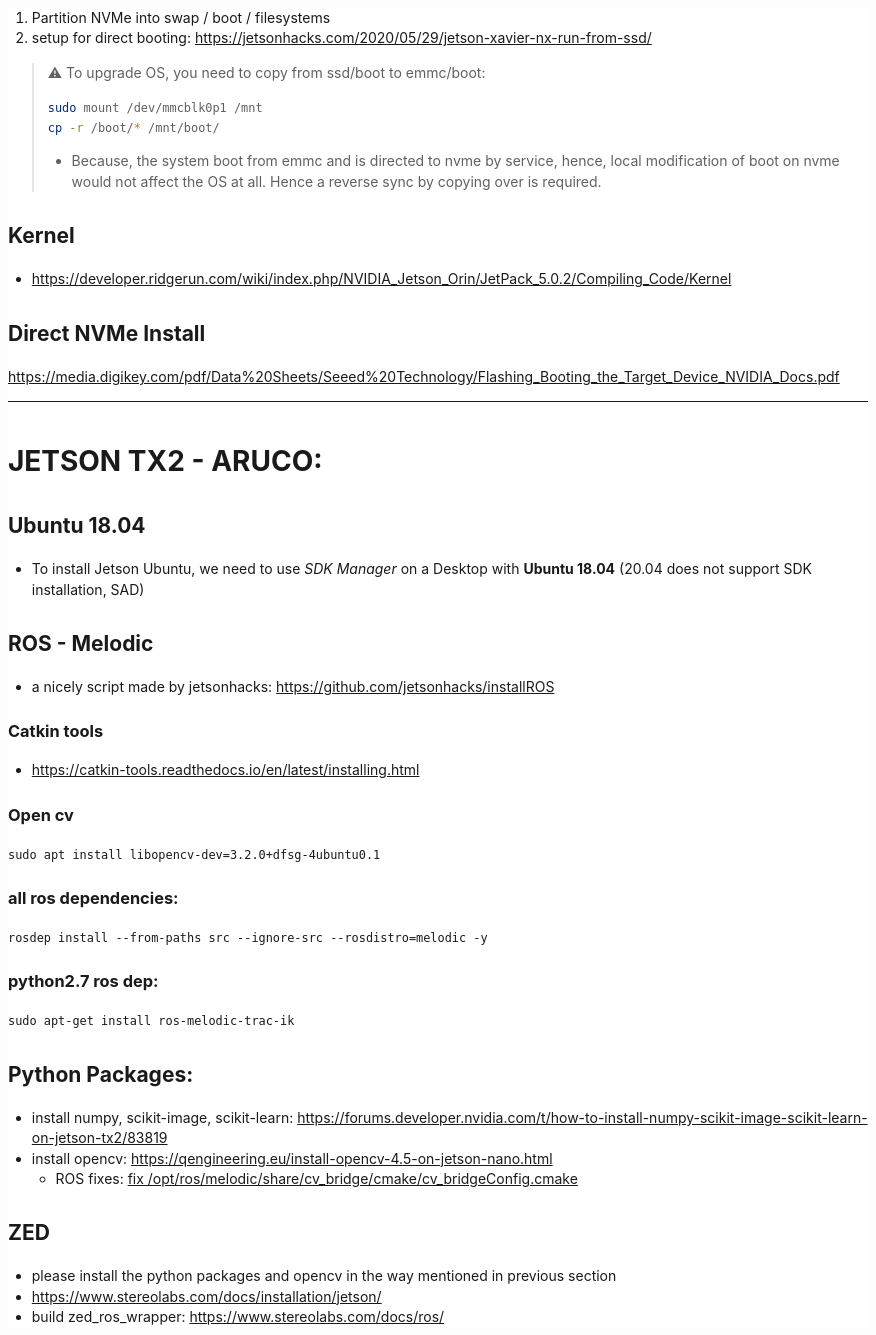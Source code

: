 1. Partition NVMe into swap / boot / filesystems
2. setup for direct booting: https://jetsonhacks.com/2020/05/29/jetson-xavier-nx-run-from-ssd/

> :warning: To upgrade OS, you need to copy from ssd/boot to emmc/boot:
>
> ```bash
> sudo mount /dev/mmcblk0p1 /mnt
> cp -r /boot/* /mnt/boot/
> ```
>
> - Because, the system boot from emmc and is directed to nvme by service, hence, local modification of boot on nvme would not affect the OS at all. Hence a reverse sync by copying over is required.

## Kernel

- https://developer.ridgerun.com/wiki/index.php/NVIDIA_Jetson_Orin/JetPack_5.0.2/Compiling_Code/Kernel

## Direct NVMe Install

https://media.digikey.com/pdf/Data%20Sheets/Seeed%20Technology/Flashing_Booting_the_Target_Device_NVIDIA_Docs.pdf



----
# JETSON TX2 - ARUCO:
## Ubuntu 18.04
- To install Jetson Ubuntu, we need to use *SDK Manager* on a Desktop with **Ubuntu 18.04** (20.04 does not support SDK installation, SAD)

## ROS - Melodic
- a nicely script made by jetsonhacks: https://github.com/jetsonhacks/installROS

### Catkin tools
- https://catkin-tools.readthedocs.io/en/latest/installing.html

### Open cv
```
sudo apt install libopencv-dev=3.2.0+dfsg-4ubuntu0.1
```

### all ros dependencies:
```rosdep install --from-paths src --ignore-src --rosdistro=melodic -y```

### python2.7 ros dep:
```
sudo apt-get install ros-melodic-trac-ik
```

## Python Packages:
- install numpy, scikit-image, scikit-learn: https://forums.developer.nvidia.com/t/how-to-install-numpy-scikit-image-scikit-learn-on-jetson-tx2/83819
- install opencv: https://qengineering.eu/install-opencv-4.5-on-jetson-nano.html 
	- ROS fixes: [fix /opt/ros/melodic/share/cv_bridge/cmake/cv_bridgeConfig.cmake](https://github.com/ros-perception/vision_opencv/issues/345)

## ZED
- please install the python packages and opencv in the way mentioned in previous section
- https://www.stereolabs.com/docs/installation/jetson/
- build zed_ros_wrapper: https://www.stereolabs.com/docs/ros/

```